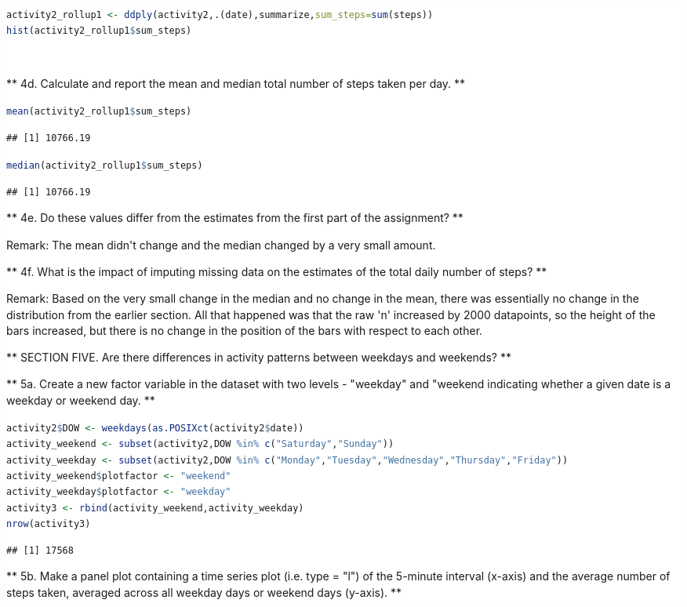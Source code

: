 ```r
activity2_rollup1 <- ddply(activity2,.(date),summarize,sum_steps=sum(steps))
hist(activity2_rollup1$sum_steps)
```

<img src="close_files/figure-html/unnamed-chunk-12-1.png" title="" alt="" width="672" />

** 4d. Calculate and report the mean and median total number of steps taken per day.  **


```r
mean(activity2_rollup1$sum_steps)
```

```
## [1] 10766.19
```

```r
median(activity2_rollup1$sum_steps)
```

```
## [1] 10766.19
```

** 4e. Do these values differ from the estimates from the first part of the assignment? **

Remark: The mean didn't change and the median changed by a very small amount.

** 4f. What is the impact of imputing missing data on the estimates of the total daily number of steps? **

Remark: Based on the very small change in the median and no change in the mean, there was essentially no change in the distribution from the earlier section.  All that happened was that the raw 'n' increased by 2000 datapoints, so the height of the bars increased, but there is no change in the position of the bars with respect to each other.

** SECTION FIVE. Are there differences in activity patterns between weekdays and weekends? **


** 5a.    Create a new factor variable in the dataset with two levels - "weekday" and "weekend indicating whether a given date is a weekday or weekend day.  **


```r
activity2$DOW <- weekdays(as.POSIXct(activity2$date))
activity_weekend <- subset(activity2,DOW %in% c("Saturday","Sunday"))
activity_weekday <- subset(activity2,DOW %in% c("Monday","Tuesday","Wednesday","Thursday","Friday"))
activity_weekend$plotfactor <- "weekend"
activity_weekday$plotfactor <- "weekday"
activity3 <- rbind(activity_weekend,activity_weekday)
nrow(activity3)
```

```
## [1] 17568
```

** 5b. Make a panel plot containing a time series plot (i.e. type = "l") of the 5-minute interval (x-axis) and the average number of steps taken, averaged across all weekday days or weekend days (y-axis). **

